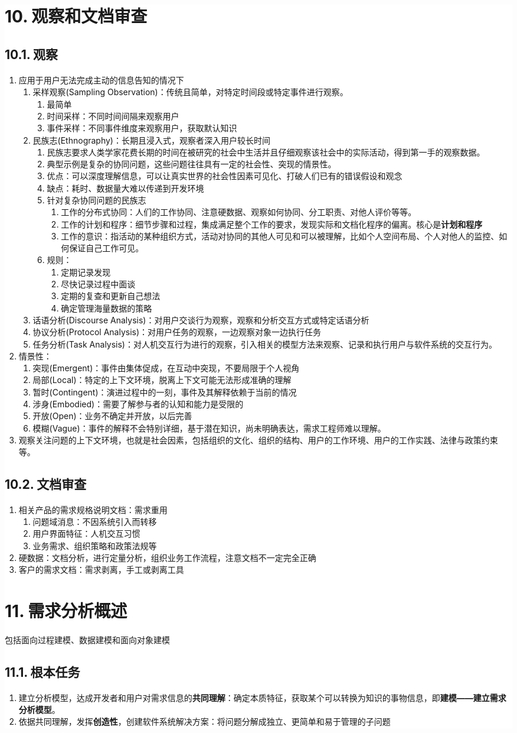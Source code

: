 # 10. 观察和文档审查

## 10.1. 观察
1. 应用于用户无法完成主动的信息告知的情况下
   1. 采样观察(Sampling Observation)：传统且简单，对特定时间段或特定事件进行观察。
      1. 最简单
      2. 时间采样：不同时间间隔来观察用户
      3. 事件采样：不同事件维度来观察用户，获取默认知识
   2. 民族志(Ethnography)：长期且浸入式，观察者深入用户较长时间
      1. 民族志要求人类学家花费长期的时间在被研究的社会中生活并且仔细观察该社会中的实际活动，得到第一手的观察数据。
      2. 典型示例是复杂的协同问题，这些问题往往具有一定的社会性、突现的情景性。
      3. 优点：可以深度理解信息，可以让真实世界的社会性因素可见化、打破人们已有的错误假设和观念
      4. 缺点：耗时、数据量大难以传递到开发环境
      5. 针对复杂协同问题的民族志
         1. 工作的分布式协同：人们的工作协同、注意硬数据、观察如何协同、分工职责、对他人评价等等。
         2. 工作的计划和程序：细节步骤和过程，集成满足整个工作的要求，发现实际和文档化程序的偏离。核心是**计划和程序**
         3. 工作的意识：指活动的某种组织方式，活动对协同的其他人可见和可以被理解，比如个人空间布局、个人对他人的监控、如何保证自己工作可见。
      6. 规则：
         1. 定期记录发现
         2. 尽快记录过程中面谈
         3. 定期的复查和更新自己想法
         4. 确定管理海量数据的策略
   3. 话语分析(Discourse Analysis)：对用户交谈行为观察，观察和分析交互方式或特定话语分析
   4. 协议分析(Protocol Analysis)：对用户任务的观察，一边观察对象一边执行任务
   5. 任务分析(Task Analysis)：对人机交互行为进行的观察，引入相关的模型方法来观察、记录和执行用户与软件系统的交互行为。
2. 情景性：
   1. 突现(Emergent)：事件由集体促成，在互动中突现，不要局限于个人视角
   2. 局部(Local)：特定的上下文环境，脱离上下文可能无法形成准确的理解
   3. 暂时(Contingent)：演进过程中的一刻，事件及其解释依赖于当前的情况
   4. 涉身(Embodied)：需要了解参与者的认知和能力是受限的
   5. 开放(Open)：业务不确定并开放，以后完善
   6. 模糊(Vague)：事件的解释不会特别详细，基于潜在知识，尚未明确表达，需求工程师难以理解。
3. 观察关注问题的上下文环境，也就是社会因素，包括组织的文化、组织的结构、用户的工作环境、用户的工作实践、法律与政策约束等。

## 10.2. 文档审查
1. 相关产品的需求规格说明文档：需求重用
   1. 问题域消息：不因系统引入而转移
   2. 用户界面特征：人机交互习惯
   3. 业务需求、组织策略和政策法规等
2. 硬数据：文档分析，进行定量分析，组织业务工作流程，注意文档不一定完全正确
3. 客户的需求文档：需求剥离，手工或剥离工具

# 11. 需求分析概述
包括面向过程建模、数据建模和面向对象建模

## 11.1. 根本任务
1. 建立分析模型，达成开发者和用户对需求信息的**共同理解**：确定本质特征，获取某个可以转换为知识的事物信息，即**建模——建立需求分析模型**。
2. 依据共同理解，发挥**创造性**，创建软件系统解决方案：将问题分解成独立、更简单和易于管理的子问题
